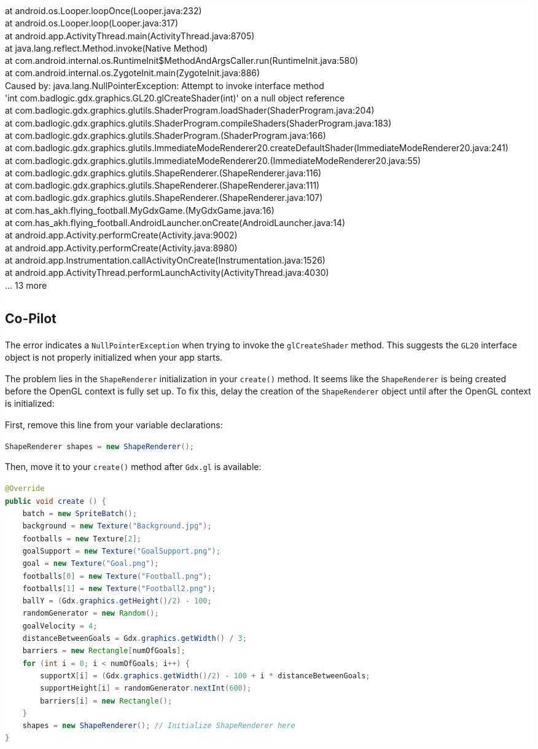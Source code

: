 at android.os.Looper.loopOnce(Looper.java:232)  
at android.os.Looper.loop(Looper.java:317)  
at android.app.ActivityThread.main(ActivityThread.java:8705)  
at java.lang.reflect.Method.invoke(Native Method)  
at com.android.internal.os.RuntimeInit$MethodAndArgsCaller.run(RuntimeInit.java:580)  
at com.android.internal.os.ZygoteInit.main(ZygoteInit.java:886)  
Caused by: java.lang.NullPointerException: Attempt to invoke interface method  
'int com.badlogic.gdx.graphics.GL20.glCreateShader(int)' on a null object reference  
at com.badlogic.gdx.graphics.glutils.ShaderProgram.loadShader(ShaderProgram.java:204)  
at com.badlogic.gdx.graphics.glutils.ShaderProgram.compileShaders(ShaderProgram.java:183)  
at com.badlogic.gdx.graphics.glutils.ShaderProgram.<init>(ShaderProgram.java:166)  
at com.badlogic.gdx.graphics.glutils.ImmediateModeRenderer20.createDefaultShader(ImmediateModeRenderer20.java:241)  
at com.badlogic.gdx.graphics.glutils.ImmediateModeRenderer20.<init>(ImmediateModeRenderer20.java:55)  
at com.badlogic.gdx.graphics.glutils.ShapeRenderer.<init>(ShapeRenderer.java:116)  
at com.badlogic.gdx.graphics.glutils.ShapeRenderer.<init>(ShapeRenderer.java:111)  
at com.badlogic.gdx.graphics.glutils.ShapeRenderer.<init>(ShapeRenderer.java:107)  
at com.has_akh.flying_football.MyGdxGame.<init>(MyGdxGame.java:16)  
at com.has_akh.flying_football.AndroidLauncher.onCreate(AndroidLauncher.java:14)  
at android.app.Activity.performCreate(Activity.java:9002)  
at android.app.Activity.performCreate(Activity.java:8980)  
at android.app.Instrumentation.callActivityOnCreate(Instrumentation.java:1526)  
at android.app.ActivityThread.performLaunchActivity(ActivityThread.java:4030)  
... 13 more  

## Co-Pilot
The error indicates a `NullPointerException` when trying to invoke the `glCreateShader` method. This suggests the `GL20` interface object is not properly initialized when your app starts.

The problem lies in the `ShapeRenderer` initialization in your `create()` method. It seems like the `ShapeRenderer` is being created before the OpenGL context is fully set up. To fix this, delay the creation of the `ShapeRenderer` object until after the OpenGL context is initialized:

First, remove this line from your variable declarations:
```java
ShapeRenderer shapes = new ShapeRenderer();
```

Then, move it to your `create()` method after `Gdx.gl` is available:
```java
@Override
public void create () {
    batch = new SpriteBatch();
    background = new Texture("Background.jpg");
    footballs = new Texture[2];
    goalSupport = new Texture("GoalSupport.png");
    goal = new Texture("Goal.png");
    footballs[0] = new Texture("Football.png");
    footballs[1] = new Texture("Football2.png");
    ballY = (Gdx.graphics.getHeight()/2) - 100;
    randomGenerator = new Random();
    goalVelocity = 4;
    distanceBetweenGoals = Gdx.graphics.getWidth() / 3;
    barriers = new Rectangle[numOfGoals];
    for (int i = 0; i < numOfGoals; i++) {
        supportX[i] = (Gdx.graphics.getWidth()/2) - 100 + i * distanceBetweenGoals;
        supportHeight[i] = randomGenerator.nextInt(600);
        barriers[i] = new Rectangle();
    }
    shapes = new ShapeRenderer(); // Initialize ShapeRenderer here
}
```
